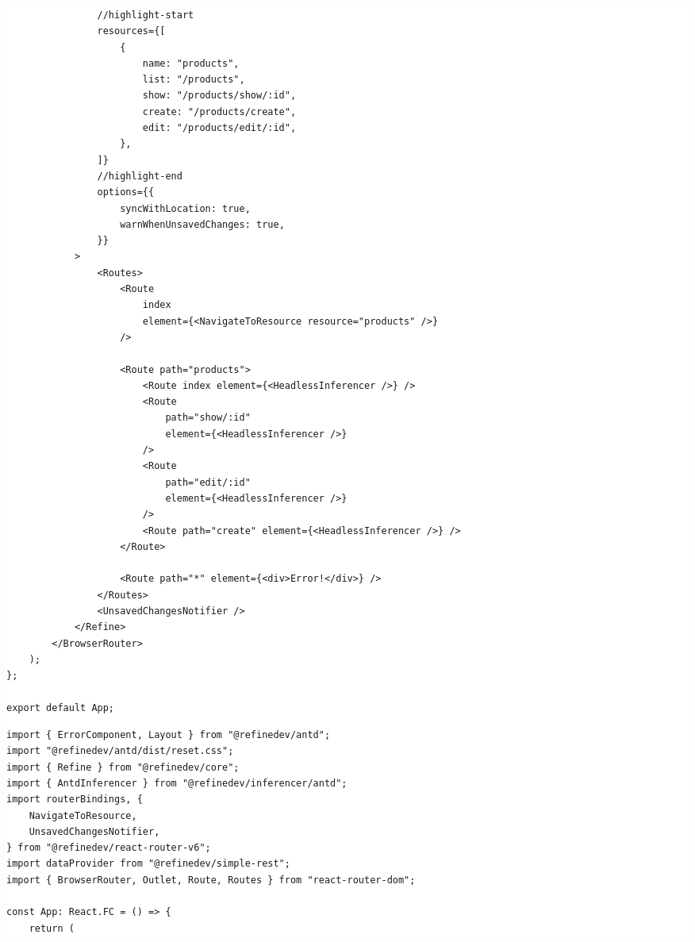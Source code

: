 ```tsx title="src/App.tsx"
                //highlight-start
                resources={[
                    {
                        name: "products",
                        list: "/products",
                        show: "/products/show/:id",
                        create: "/products/create",
                        edit: "/products/edit/:id",
                    },
                ]}
                //highlight-end
                options={{
                    syncWithLocation: true,
                    warnWhenUnsavedChanges: true,
                }}
            >
                <Routes>
                    <Route
                        index
                        element={<NavigateToResource resource="products" />}
                    />

                    <Route path="products">
                        <Route index element={<HeadlessInferencer />} />
                        <Route
                            path="show/:id"
                            element={<HeadlessInferencer />}
                        />
                        <Route
                            path="edit/:id"
                            element={<HeadlessInferencer />}
                        />
                        <Route path="create" element={<HeadlessInferencer />} />
                    </Route>

                    <Route path="*" element={<div>Error!</div>} />
                </Routes>
                <UnsavedChangesNotifier />
            </Refine>
        </BrowserRouter>
    );
};

export default App;
```

</UIConditional>

<UIConditional is="antd">

```tsx title="src/App.tsx"
import { ErrorComponent, Layout } from "@refinedev/antd";
import "@refinedev/antd/dist/reset.css";
import { Refine } from "@refinedev/core";
import { AntdInferencer } from "@refinedev/inferencer/antd";
import routerBindings, {
    NavigateToResource,
    UnsavedChangesNotifier,
} from "@refinedev/react-router-v6";
import dataProvider from "@refinedev/simple-rest";
import { BrowserRouter, Outlet, Route, Routes } from "react-router-dom";

const App: React.FC = () => {
    return (
```